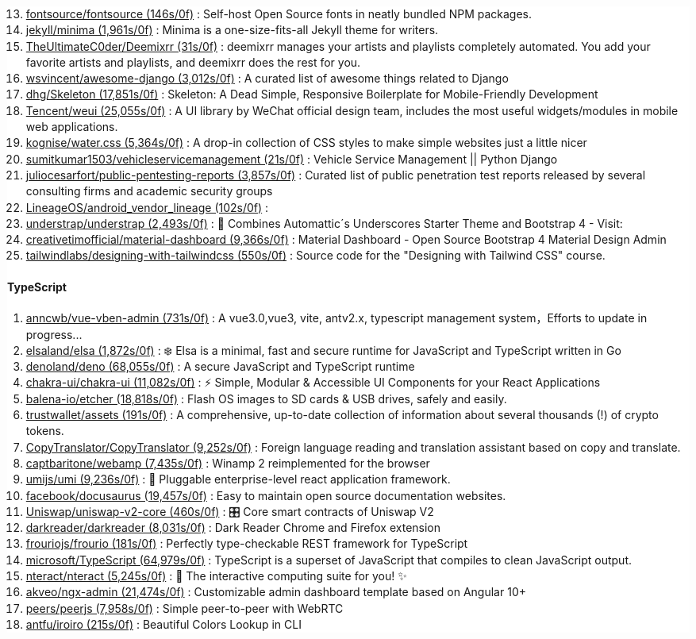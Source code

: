 13. [fontsource/fontsource (146s/0f)](https://github.com/fontsource/fontsource) : Self-host Open Source fonts in neatly bundled NPM packages.
14. [jekyll/minima (1,961s/0f)](https://github.com/jekyll/minima) : Minima is a one-size-fits-all Jekyll theme for writers.
15. [TheUltimateC0der/Deemixrr (31s/0f)](https://github.com/TheUltimateC0der/Deemixrr) : deemixrr manages your artists and playlists completely automated. You add your favorite artists and playlists, and deemixrr does the rest for you.
16. [wsvincent/awesome-django (3,012s/0f)](https://github.com/wsvincent/awesome-django) : A curated list of awesome things related to Django
17. [dhg/Skeleton (17,851s/0f)](https://github.com/dhg/Skeleton) : Skeleton: A Dead Simple, Responsive Boilerplate for Mobile-Friendly Development
18. [Tencent/weui (25,055s/0f)](https://github.com/Tencent/weui) : A UI library by WeChat official design team, includes the most useful widgets/modules in mobile web applications.
19. [kognise/water.css (5,364s/0f)](https://github.com/kognise/water.css) : A drop-in collection of CSS styles to make simple websites just a little nicer
20. [sumitkumar1503/vehicleservicemanagement (21s/0f)](https://github.com/sumitkumar1503/vehicleservicemanagement) : Vehicle Service Management || Python Django
21. [juliocesarfort/public-pentesting-reports (3,857s/0f)](https://github.com/juliocesarfort/public-pentesting-reports) : Curated list of public penetration test reports released by several consulting firms and academic security groups
22. [LineageOS/android_vendor_lineage (102s/0f)](https://github.com/LineageOS/android_vendor_lineage) : 
23. [understrap/understrap (2,493s/0f)](https://github.com/understrap/understrap) : 👫 Combines Automattic´s Underscores Starter Theme and Bootstrap 4 - Visit:
24. [creativetimofficial/material-dashboard (9,366s/0f)](https://github.com/creativetimofficial/material-dashboard) : Material Dashboard - Open Source Bootstrap 4 Material Design Admin
25. [tailwindlabs/designing-with-tailwindcss (550s/0f)](https://github.com/tailwindlabs/designing-with-tailwindcss) : Source code for the "Designing with Tailwind CSS" course.

#### TypeScript
1. [anncwb/vue-vben-admin (731s/0f)](https://github.com/anncwb/vue-vben-admin) : A vue3.0,vue3, vite, antv2.x, typescript management system，Efforts to update in progress...
2. [elsaland/elsa (1,872s/0f)](https://github.com/elsaland/elsa) : ❄️ Elsa is a minimal, fast and secure runtime for JavaScript and TypeScript written in Go
3. [denoland/deno (68,055s/0f)](https://github.com/denoland/deno) : A secure JavaScript and TypeScript runtime
4. [chakra-ui/chakra-ui (11,082s/0f)](https://github.com/chakra-ui/chakra-ui) : ⚡️ Simple, Modular & Accessible UI Components for your React Applications
5. [balena-io/etcher (18,818s/0f)](https://github.com/balena-io/etcher) : Flash OS images to SD cards & USB drives, safely and easily.
6. [trustwallet/assets (191s/0f)](https://github.com/trustwallet/assets) : A comprehensive, up-to-date collection of information about several thousands (!) of crypto tokens.
7. [CopyTranslator/CopyTranslator (9,252s/0f)](https://github.com/CopyTranslator/CopyTranslator) : Foreign language reading and translation assistant based on copy and translate.
8. [captbaritone/webamp (7,435s/0f)](https://github.com/captbaritone/webamp) : Winamp 2 reimplemented for the browser
9. [umijs/umi (9,236s/0f)](https://github.com/umijs/umi) : 🌋 Pluggable enterprise-level react application framework.
10. [facebook/docusaurus (19,457s/0f)](https://github.com/facebook/docusaurus) : Easy to maintain open source documentation websites.
11. [Uniswap/uniswap-v2-core (460s/0f)](https://github.com/Uniswap/uniswap-v2-core) : 🎛 Core smart contracts of Uniswap V2
12. [darkreader/darkreader (8,031s/0f)](https://github.com/darkreader/darkreader) : Dark Reader Chrome and Firefox extension
13. [frouriojs/frourio (181s/0f)](https://github.com/frouriojs/frourio) : Perfectly type-checkable REST framework for TypeScript
14. [microsoft/TypeScript (64,979s/0f)](https://github.com/microsoft/TypeScript) : TypeScript is a superset of JavaScript that compiles to clean JavaScript output.
15. [nteract/nteract (5,245s/0f)](https://github.com/nteract/nteract) : 📘 The interactive computing suite for you! ✨
16. [akveo/ngx-admin (21,474s/0f)](https://github.com/akveo/ngx-admin) : Customizable admin dashboard template based on Angular 10+
17. [peers/peerjs (7,958s/0f)](https://github.com/peers/peerjs) : Simple peer-to-peer with WebRTC
18. [antfu/iroiro (215s/0f)](https://github.com/antfu/iroiro) : Beautiful Colors Lookup in CLI